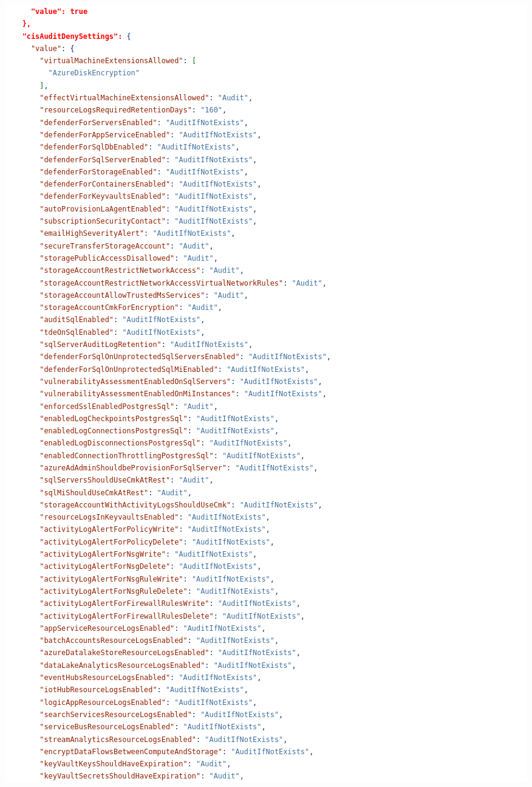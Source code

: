 ```json
      "value": true
    },
    "cisAuditDenySettings": {
      "value": {
        "virtualMachineExtensionsAllowed": [
          "AzureDiskEncryption"
        ],
        "effectVirtualMachineExtensionsAllowed": "Audit",
        "resourceLogsRequiredRetentionDays": "160",
        "defenderForServersEnabled": "AuditIfNotExists",
        "defenderForAppServiceEnabled": "AuditIfNotExists",
        "defenderForSqlDbEnabled": "AuditIfNotExists",
        "defenderForSqlServerEnabled": "AuditIfNotExists",
        "defenderForStorageEnabled": "AuditIfNotExists",
        "defenderForContainersEnabled": "AuditIfNotExists",
        "defenderForKeyvaultsEnabled": "AuditIfNotExists",
        "autoProvisionLaAgentEnabled": "AuditIfNotExists",
        "subscriptionSecurityContact": "AuditIfNotExists",
        "emailHighSeverityAlert": "AuditIfNotExists",
        "secureTransferStorageAccount": "Audit",
        "storagePublicAccessDisallowed": "Audit",
        "storageAccountRestrictNetworkAccess": "Audit",
        "storageAccountRestrictNetworkAccessVirtualNetworkRules": "Audit",
        "storageAccountAllowTrustedMsServices": "Audit",
        "storageAccountCmkForEncryption": "Audit",
        "auditSqlEnabled": "AuditIfNotExists",
        "tdeOnSqlEnabled": "AuditIfNotExists",
        "sqlServerAuditLogRetention": "AuditIfNotExists",
        "defenderForSqlOnUnprotectedSqlServersEnabled": "AuditIfNotExists",
        "defenderForSqlOnUnprotectedSqlMiEnabled": "AuditIfNotExists",
        "vulnerabilityAssessmentEnabledOnSqlServers": "AuditIfNotExists",
        "vulnerabilityAssessmentEnabledOnMiInstances": "AuditIfNotExists",
        "enforcedSslEnabledPostgresSql": "Audit",
        "enabledLogCheckpointsPostgresSql": "AuditIfNotExists",
        "enabledLogConnectionsPostgresSql": "AuditIfNotExists",
        "enabledLogDisconnectionsPostgresSql": "AuditIfNotExists",
        "enabledConnectionThrottlingPostgresSql": "AuditIfNotExists",
        "azureAdAdminShouldbeProvisionForSqlServer": "AuditIfNotExists",
        "sqlServersShouldUseCmkAtRest": "Audit",
        "sqlMiShouldUseCmkAtRest": "Audit",
        "storageAccountWithActivityLogsShouldUseCmk": "AuditIfNotExists",
        "resourceLogsInKeyvaultsEnabled": "AuditIfNotExists",
        "activityLogAlertForPolicyWrite": "AuditIfNotExists",
        "activityLogAlertForPolicyDelete": "AuditIfNotExists",
        "activityLogAlertForNsgWrite": "AuditIfNotExists",
        "activityLogAlertForNsgDelete": "AuditIfNotExists",
        "activityLogAlertForNsgRuleWrite": "AuditIfNotExists",
        "activityLogAlertForNsgRuleDelete": "AuditIfNotExists",
        "activityLogAlertForFirewallRulesWrite": "AuditIfNotExists",
        "activityLogAlertForFirewallRulesDelete": "AuditIfNotExists",
        "appServiceResourceLogsEnabled": "AuditIfNotExists",
        "batchAccountsResourceLogsEnabled": "AuditIfNotExists",
        "azureDatalakeStoreResourceLogsEnabled": "AuditIfNotExists",
        "dataLakeAnalyticsResourceLogsEnabled": "AuditIfNotExists",
        "eventHubsResourceLogsEnabled": "AuditIfNotExists",
        "iotHubResourceLogsEnabled": "AuditIfNotExists",
        "logicAppResourceLogsEnabled": "AuditIfNotExists",
        "searchServicesResourceLogsEnabled": "AuditIfNotExists",
        "serviceBusResourceLogsEnabled": "AuditIfNotExists",
        "streamAnalyticsResourceLogsEnabled": "AuditIfNotExists",
        "encryptDataFlowsBetweenComputeAndStorage": "AuditIfNotExists",
        "keyVaultKeysShouldHaveExpiration": "Audit",
        "keyVaultSecretsShouldHaveExpiration": "Audit",
```
